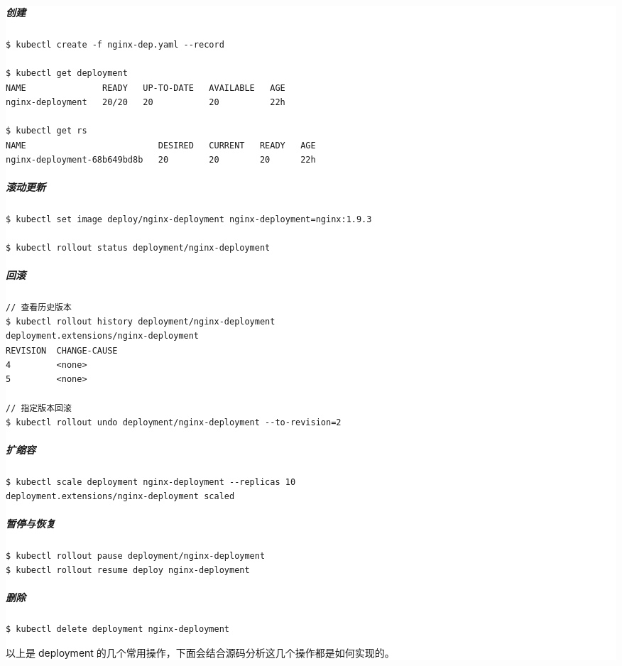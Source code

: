 ##### 创建

```
$ kubectl create -f nginx-dep.yaml --record

$ kubectl get deployment
NAME               READY   UP-TO-DATE   AVAILABLE   AGE
nginx-deployment   20/20   20           20          22h

$ kubectl get rs
NAME                          DESIRED   CURRENT   READY   AGE
nginx-deployment-68b649bd8b   20        20        20      22h
```

##### 滚动更新

```
$ kubectl set image deploy/nginx-deployment nginx-deployment=nginx:1.9.3

$ kubectl rollout status deployment/nginx-deployment
```

##### 回滚

```
// 查看历史版本
$ kubectl rollout history deployment/nginx-deployment
deployment.extensions/nginx-deployment
REVISION  CHANGE-CAUSE
4         <none>
5         <none>

// 指定版本回滚
$ kubectl rollout undo deployment/nginx-deployment --to-revision=2
```

##### 扩缩容

```
$ kubectl scale deployment nginx-deployment --replicas 10
deployment.extensions/nginx-deployment scaled
```

##### 暂停与恢复

```
$ kubectl rollout pause deployment/nginx-deployment
$ kubectl rollout resume deploy nginx-deployment
```

##### 删除

```
$ kubectl delete deployment nginx-deployment
```

以上是 deployment 的几个常用操作，下面会结合源码分析这几个操作都是如何实现的。
